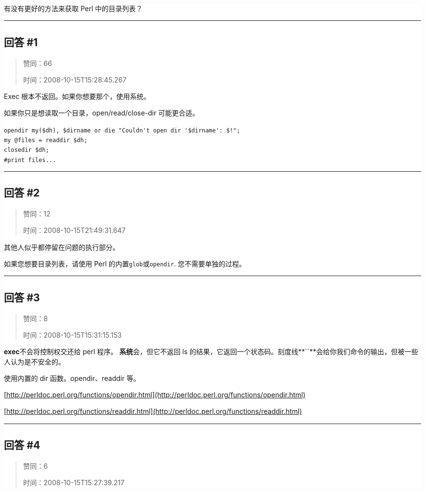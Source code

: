 有没有更好的方法来获取 Perl 中的目录列表？

* * *

## 回答 #1

> 赞同：66
> 
> 时间：2008-10-15T15:28:45.267

Exec 根本不返回。如果你想要那个，使用系统。

如果你只是想读取一个目录，open/read/close-dir 可能更合适。

```
opendir my($dh), $dirname or die "Couldn't open dir '$dirname': $!";
my @files = readdir $dh;
closedir $dh;
#print files... 
```

* * *

## 回答 #2

> 赞同：12
> 
> 时间：2008-10-15T21:49:31.647

其他人似乎都停留在问​​题的执行部分。

如果您想要目录列表，请使用 Perl 的内置`glob`或`opendir`. 您不需要单独的过程。

* * *

## 回答 #3

> 赞同：8
> 
> 时间：2008-10-15T15:31:15.153

**exec**不会将控制权交还给 perl 程序。 **系统**会，但它不返回 ls 的结果，它返回一个状态码。刻度线**``**会给你我们命令的输出，但被一些人认为是不安全的。

使用内置的 dir 函数。opendir、readdir 等。

[http://perldoc.perl.org/functions/opendir.html](http://perldoc.perl.org/functions/opendir.html)

[http://perldoc.perl.org/functions/readdir.html](http://perldoc.perl.org/functions/readdir.html)

* * *

## 回答 #4

> 赞同：6
> 
> 时间：2008-10-15T15:27:39.217
